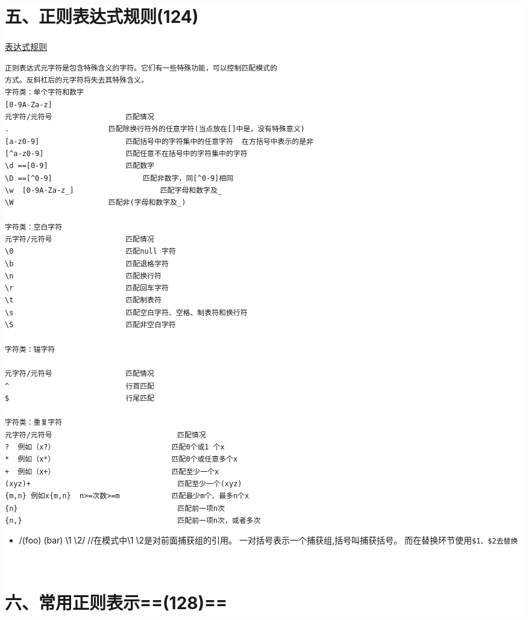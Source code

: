 

# 五、正则表达式规则(124)

[表达式规则](http://www.runoob.com/jsref/jsref-obj-regexp.html)

```html
正则表达式元字符是包含特殊含义的字符。它们有一些特殊功能，可以控制匹配模式的
方式。反斜杠后的元字符将失去其特殊含义。
字符类：单个字符和数字
[0-9A-Za-z]  
元字符/元符号					匹配情况
. 						匹配除换行符外的任意字符(当点放在[]中是，没有特殊意义)
[a-z0-9] 					匹配括号中的字符集中的任意字符  在方括号中表示的是非
[^a-z0-9] 					匹配任意不在括号中的字符集中的字符
\d ==[0-9]					匹配数字
\D ==[^0-9]						匹配非数字，同[^0-9]相同
\w 	[0-9A-Za-z_]					匹配字母和数字及_
\W 						匹配非(字母和数字及_)

字符类：空白字符
元字符/元符号					匹配情况
\0 							匹配null 字符
\b 							匹配退格字符
\n 							匹配换行符
\r 							匹配回车字符
\t 							匹配制表符
\s 							匹配空白字符、空格、制表符和换行符
\S 							匹配非空白字符

字符类：锚字符

元字符/元符号					匹配情况
^ 							行首匹配
$ 							行尾匹配

字符类：重复字符
元字符/元符号								匹配情况
?  例如（x?）							匹配0个或1 个x
*  例如（x*）							匹配0个或任意多个x
+  例如（x+）							匹配至少一个x
(xyz)+ 									匹配至少一个(xyz)
{m,n} 例如x{m,n}  n>=次数>=m			匹配最少m个、最多n个x
{n}										匹配前一项n次 	
{n,}									匹配前一项n次，或者多次 
```

- /(foo) (bar) \1 \2/	   //在模式中\1 \2是对前面捕获组的引用。  一对括号表示一个捕获组,括号叫捕获括号。 而在替换环节使用`$1、$2去替换`

  ​

# 六、常用正则表示==(128)==
